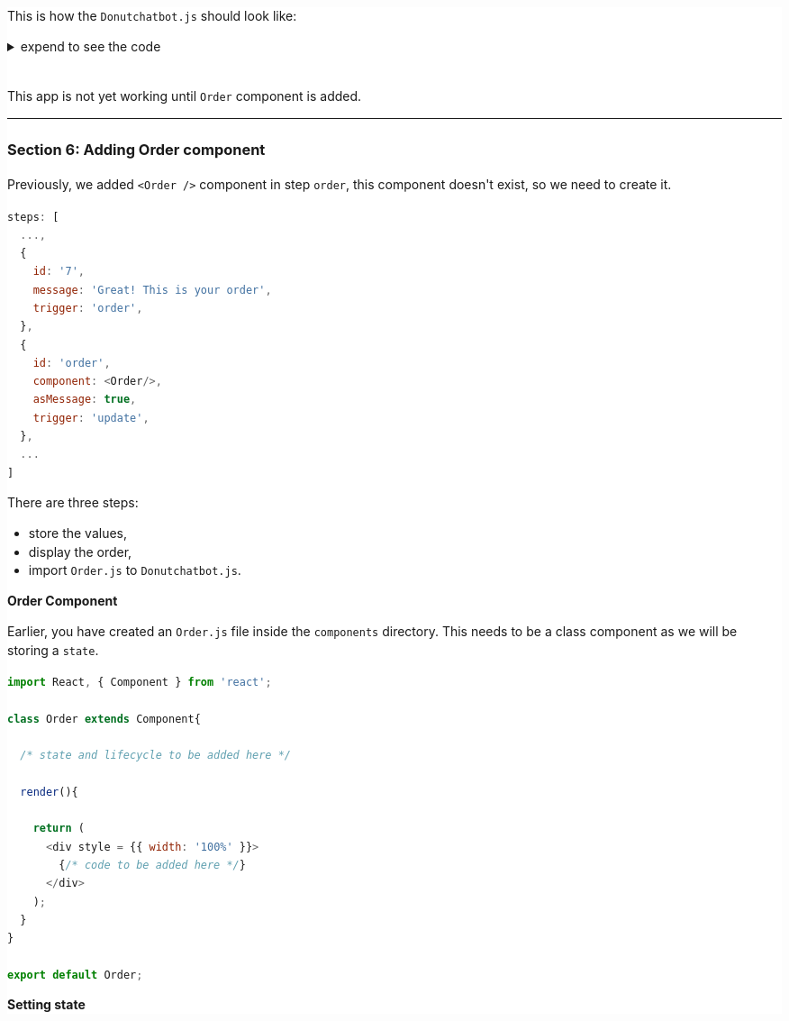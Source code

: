 This is how the `Donutchatbot.js` should look like:

<details><summary>expend to see the code</summary></details>

<br>

This app is not yet working until `Order` component is added.

---

### <a name="section6"></a>Section 6: Adding Order component

Previously, we added `<Order />` component in step `order`, this component doesn't exist, so we need to create it.
```javascript
steps: [
  ...,
  {
    id: '7',
    message: 'Great! This is your order',
    trigger: 'order',
  },
  {
    id: 'order',
    component: <Order/>,
    asMessage: true,
    trigger: 'update',
  },
  ...
]
```

There are three steps: 
* store the values, 
* display the order, 
* import `Order.js` to `Donutchatbot.js`.

__Order Component__

Earlier, you have created an `Order.js` file inside the `components` directory. This needs to be a class component as we will be storing a `state`.

```javascript
import React, { Component } from 'react';

class Order extends Component{

  /* state and lifecycle to be added here */

  render(){

    return (
      <div style = {{ width: '100%' }}>
        {/* code to be added here */}
      </div>
    );
  }
}

export default Order;
```
__Setting state__
